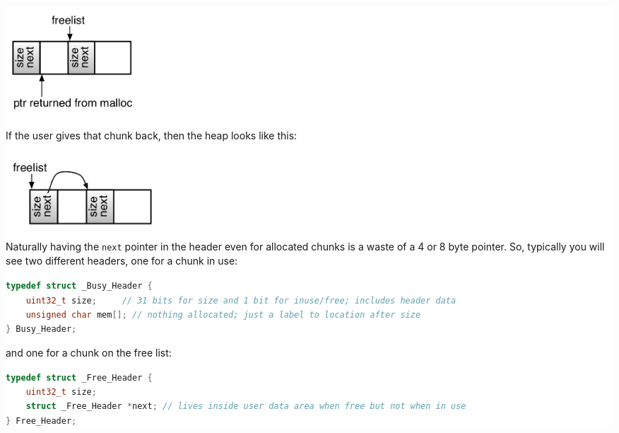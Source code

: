 <img src=images/heap-after-alloc.png width=190>

If the user gives that chunk back, then the heap looks like this:

<img src=images/heap-after-free.png width=210>

Naturally having the `next` pointer in the header even for allocated chunks is a waste of a 4 or 8 byte pointer. So, typically you will see two different headers, one for a chunk in use:

```c
typedef struct _Busy_Header {
    uint32_t size;     // 31 bits for size and 1 bit for inuse/free; includes header data
    unsigned char mem[]; // nothing allocated; just a label to location after size
} Busy_Header;
```

and one for a chunk on the free list:
 
```c
typedef struct _Free_Header {
    uint32_t size;
    struct _Free_Header *next; // lives inside user data area when free but not when in use
} Free_Header;
```
